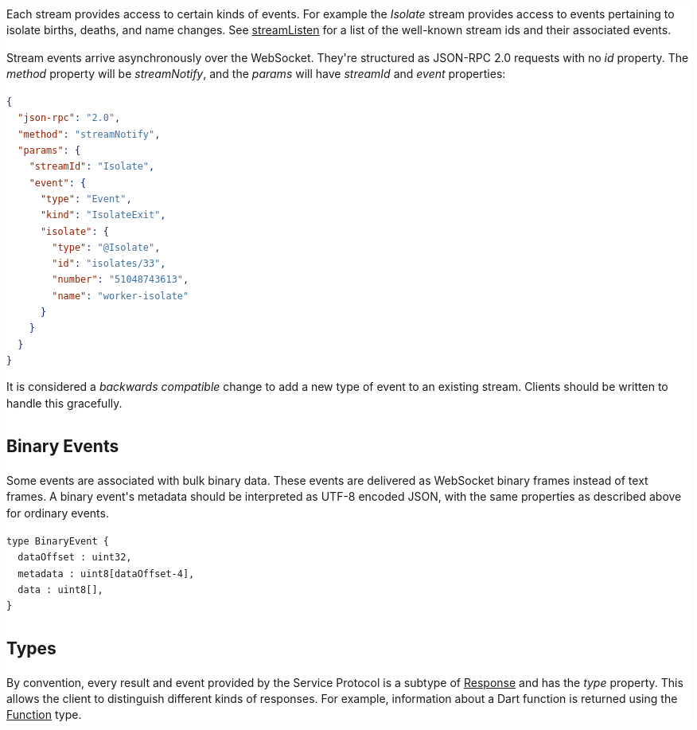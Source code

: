 Each stream provides access to certain kinds of events. For example the _Isolate_ stream provides
access to events pertaining to isolate births, deaths, and name changes. See [streamListen](#streamlisten)
for a list of the well-known stream ids and their associated events.

Stream events arrive asynchronously over the WebSocket. They're structured as
JSON-RPC 2.0 requests with no _id_ property. The _method_ property will be
_streamNotify_, and the _params_ will have _streamId_ and _event_ properties:

```json
{
  "json-rpc": "2.0",
  "method": "streamNotify",
  "params": {
    "streamId": "Isolate",
    "event": {
      "type": "Event",
      "kind": "IsolateExit",
      "isolate": {
        "type": "@Isolate",
        "id": "isolates/33",
        "number": "51048743613",
        "name": "worker-isolate"
      }
    }
  }
}
```

It is considered a _backwards compatible_ change to add a new type of event to an existing stream.
Clients should be written to handle this gracefully.

## Binary Events

Some events are associated with bulk binary data. These events are delivered as
WebSocket binary frames instead of text frames. A binary event's metadata
should be interpreted as UTF-8 encoded JSON, with the same properties as
described above for ordinary events.

```
type BinaryEvent {
  dataOffset : uint32,
  metadata : uint8[dataOffset-4],
  data : uint8[],
}
```

## Types

By convention, every result and event provided by the Service Protocol
is a subtype of [Response](#response) and has the _type_ property.
This allows the client to distinguish different kinds of responses. For example,
information about a Dart function is returned using the [Function](#function) type.


[JSON-RPC 2.0]: http://www.jsonrpc.org/specification
[discuss-list]: https://groups.google.com/a/dartlang.org/forum/#!forum/observatory-discuss